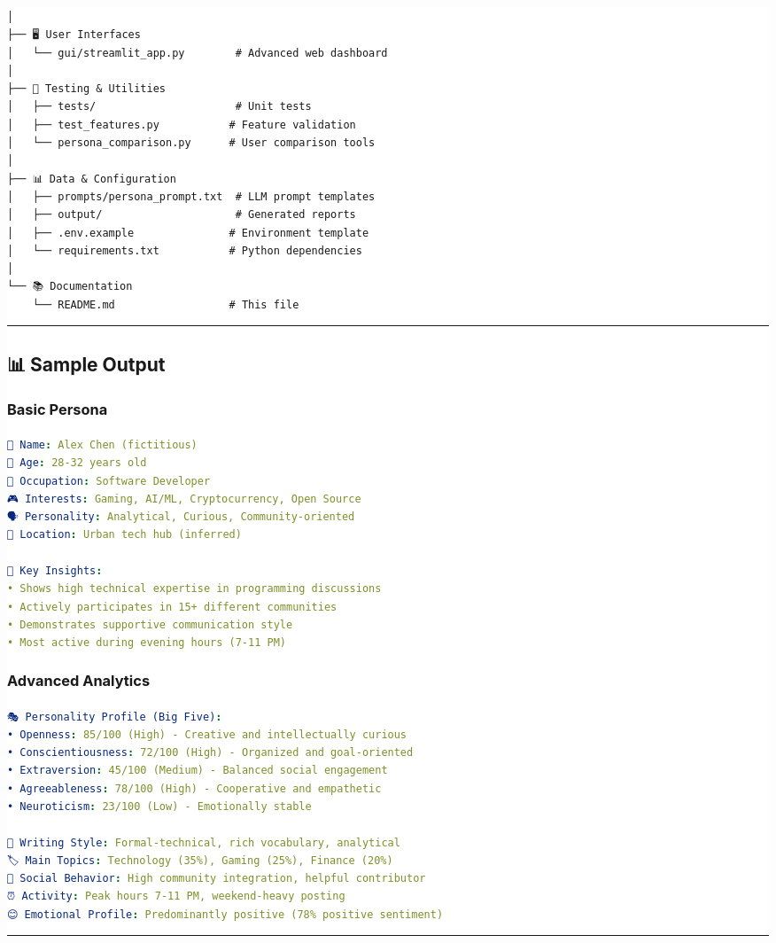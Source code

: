```
│
├── 🖥️ User Interfaces
│   └── gui/streamlit_app.py        # Advanced web dashboard
│
├── 🧪 Testing & Utilities
│   ├── tests/                      # Unit tests
│   ├── test_features.py           # Feature validation
│   └── persona_comparison.py      # User comparison tools
│
├── 📊 Data & Configuration
│   ├── prompts/persona_prompt.txt  # LLM prompt templates
│   ├── output/                     # Generated reports
│   ├── .env.example               # Environment template
│   └── requirements.txt           # Python dependencies
│
└── 📚 Documentation
    └── README.md                  # This file
```

---

## 📊 **Sample Output**

### **Basic Persona**
```yaml
👤 Name: Alex Chen (fictitious)
📅 Age: 28-32 years old
💼 Occupation: Software Developer
🎮 Interests: Gaming, AI/ML, Cryptocurrency, Open Source
🗣️ Personality: Analytical, Curious, Community-oriented
📍 Location: Urban tech hub (inferred)

📌 Key Insights:
• Shows high technical expertise in programming discussions
• Actively participates in 15+ different communities
• Demonstrates supportive communication style
• Most active during evening hours (7-11 PM)
```

### **Advanced Analytics**
```yaml
🎭 Personality Profile (Big Five):
• Openness: 85/100 (High) - Creative and intellectually curious
• Conscientiousness: 72/100 (High) - Organized and goal-oriented
• Extraversion: 45/100 (Medium) - Balanced social engagement
• Agreeableness: 78/100 (High) - Cooperative and empathetic
• Neuroticism: 23/100 (Low) - Emotionally stable

📝 Writing Style: Formal-technical, rich vocabulary, analytical
🏷️ Main Topics: Technology (35%), Gaming (25%), Finance (20%)
👥 Social Behavior: High community integration, helpful contributor
⏰ Activity: Peak hours 7-11 PM, weekend-heavy posting
😊 Emotional Profile: Predominantly positive (78% positive sentiment)
```

---